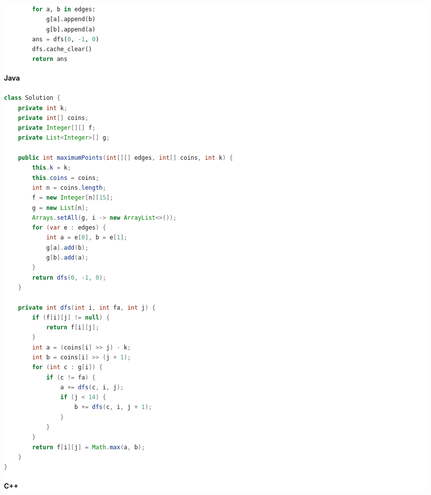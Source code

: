 ```python
        for a, b in edges:
            g[a].append(b)
            g[b].append(a)
        ans = dfs(0, -1, 0)
        dfs.cache_clear()
        return ans
```

#### Java

```java
class Solution {
    private int k;
    private int[] coins;
    private Integer[][] f;
    private List<Integer>[] g;

    public int maximumPoints(int[][] edges, int[] coins, int k) {
        this.k = k;
        this.coins = coins;
        int n = coins.length;
        f = new Integer[n][15];
        g = new List[n];
        Arrays.setAll(g, i -> new ArrayList<>());
        for (var e : edges) {
            int a = e[0], b = e[1];
            g[a].add(b);
            g[b].add(a);
        }
        return dfs(0, -1, 0);
    }

    private int dfs(int i, int fa, int j) {
        if (f[i][j] != null) {
            return f[i][j];
        }
        int a = (coins[i] >> j) - k;
        int b = coins[i] >> (j + 1);
        for (int c : g[i]) {
            if (c != fa) {
                a += dfs(c, i, j);
                if (j < 14) {
                    b += dfs(c, i, j + 1);
                }
            }
        }
        return f[i][j] = Math.max(a, b);
    }
}
```

#### C++
